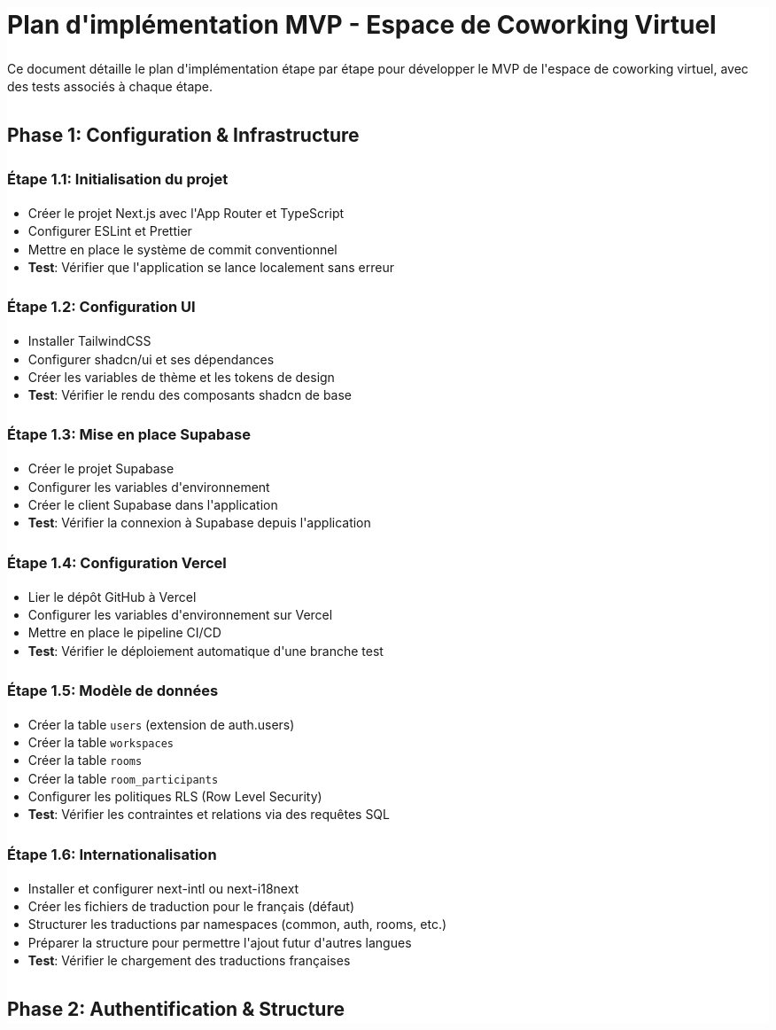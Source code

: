 # Plan d'implémentation MVP - Espace de Coworking Virtuel

Ce document détaille le plan d'implémentation étape par étape pour développer le MVP de l'espace de coworking virtuel, avec des tests associés à chaque étape.

## Phase 1: Configuration & Infrastructure

### Étape 1.1: Initialisation du projet
- Créer le projet Next.js avec l'App Router et TypeScript
- Configurer ESLint et Prettier
- Mettre en place le système de commit conventionnel
- **Test**: Vérifier que l'application se lance localement sans erreur

### Étape 1.2: Configuration UI
- Installer TailwindCSS
- Configurer shadcn/ui et ses dépendances
- Créer les variables de thème et les tokens de design
- **Test**: Vérifier le rendu des composants shadcn de base

### Étape 1.3: Mise en place Supabase
- Créer le projet Supabase
- Configurer les variables d'environnement
- Créer le client Supabase dans l'application
- **Test**: Vérifier la connexion à Supabase depuis l'application

### Étape 1.4: Configuration Vercel
- Lier le dépôt GitHub à Vercel
- Configurer les variables d'environnement sur Vercel
- Mettre en place le pipeline CI/CD
- **Test**: Vérifier le déploiement automatique d'une branche test

### Étape 1.5: Modèle de données
- Créer la table `users` (extension de auth.users)
- Créer la table `workspaces`
- Créer la table `rooms`
- Créer la table `room_participants`
- Configurer les politiques RLS (Row Level Security)
- **Test**: Vérifier les contraintes et relations via des requêtes SQL

### Étape 1.6: Internationalisation
- Installer et configurer next-intl ou next-i18next
- Créer les fichiers de traduction pour le français (défaut)
- Structurer les traductions par namespaces (common, auth, rooms, etc.)
- Préparer la structure pour permettre l'ajout futur d'autres langues
- **Test**: Vérifier le chargement des traductions françaises

## Phase 2: Authentification & Structure

